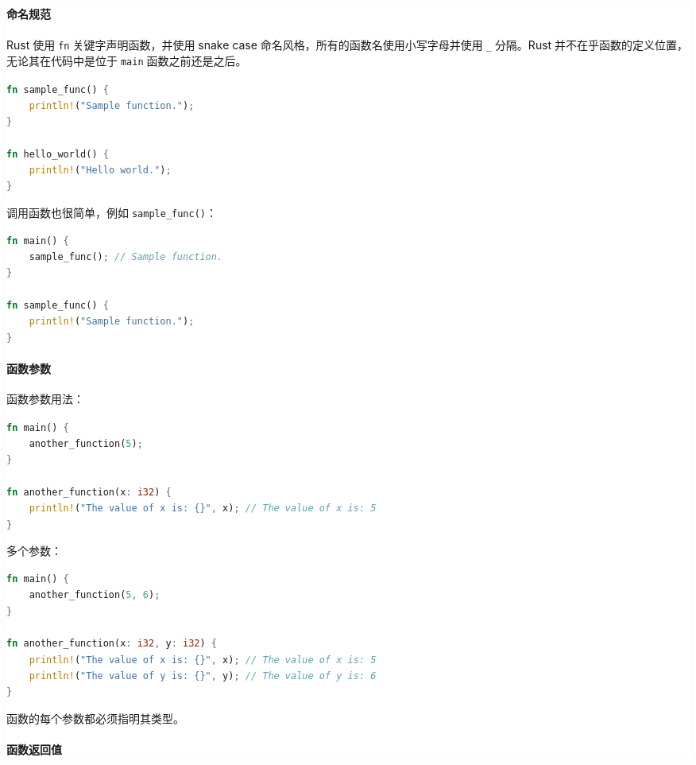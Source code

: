 #### 命名规范

Rust 使用 `fn` 关键字声明函数，并使用 snake case 命名风格，所有的函数名使用小写字母并使用 `_` 分隔。Rust 并不在乎函数的定义位置，无论其在代码中是位于 `main` 函数之前还是之后。

```rust
fn sample_func() {
    println!("Sample function.");
}

fn hello_world() {
    println!("Hello world.");
}
```

调用函数也很简单，例如 `sample_func()`：

```rust
fn main() {
    sample_func(); // Sample function.
}

fn sample_func() {
    println!("Sample function.");
}
```

#### 函数参数

函数参数用法：

```rust
fn main() {
    another_function(5);
}

fn another_function(x: i32) {
    println!("The value of x is: {}", x); // The value of x is: 5
}
```

多个参数：

```rust
fn main() {
    another_function(5, 6);
}

fn another_function(x: i32, y: i32) {
    println!("The value of x is: {}", x); // The value of x is: 5
    println!("The value of y is: {}", y); // The value of y is: 6
}
```

函数的每个参数都必须指明其类型。

#### 函数返回值
